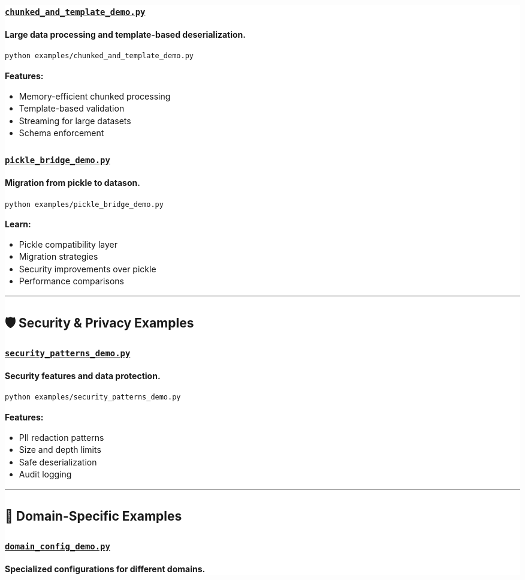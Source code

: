 ### [`chunked_and_template_demo.py`](chunked_and_template_demo.py)

**Large data processing and template-based deserialization.**

```bash
python examples/chunked_and_template_demo.py
```

**Features:**
- Memory-efficient chunked processing
- Template-based validation
- Streaming for large datasets
- Schema enforcement

### [`pickle_bridge_demo.py`](pickle_bridge_demo.py)

**Migration from pickle to datason.**

```bash
python examples/pickle_bridge_demo.py
```

**Learn:**
- Pickle compatibility layer
- Migration strategies
- Security improvements over pickle
- Performance comparisons

---

## 🛡️ **Security & Privacy Examples**

### [`security_patterns_demo.py`](security_patterns_demo.py)

**Security features and data protection.**

```bash
python examples/security_patterns_demo.py
```

**Features:**
- PII redaction patterns
- Size and depth limits
- Safe deserialization
- Audit logging

---

## 🎯 **Domain-Specific Examples**

### [`domain_config_demo.py`](domain_config_demo.py)

**Specialized configurations for different domains.**
